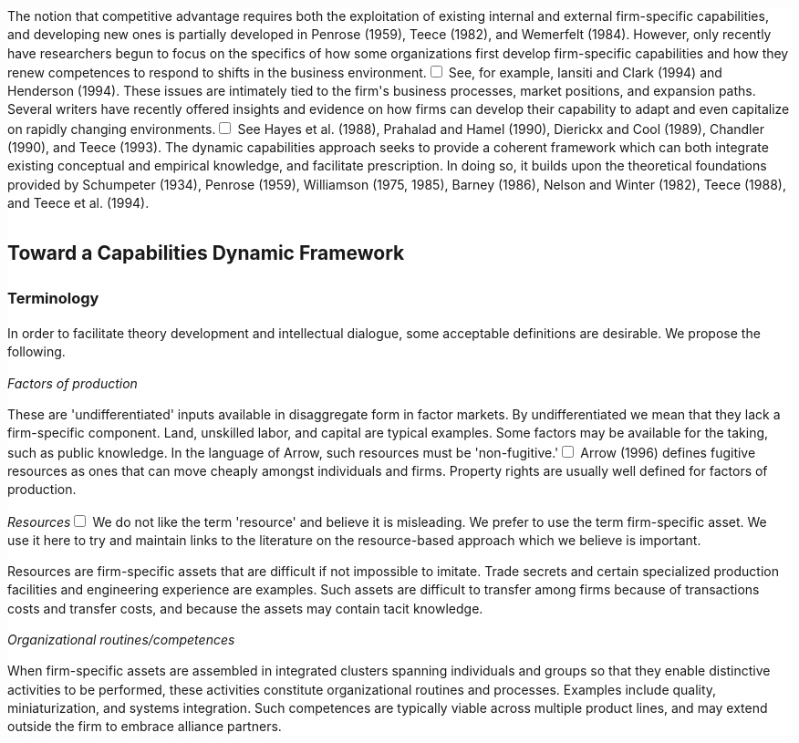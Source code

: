 The notion that competitive advantage requires both the exploitation of existing internal and external firm-specific capabilities, and developing new ones is partially developed in Penrose (1959), Teece (1982), and Wemerfelt (1984). However, only recently have researchers begun to focus on the specifics of how some organizations first develop firm-specific capabilities and how they renew competences to respond to shifts in the business environment.<label for="sn-20" class="margin-toggle sidenote-number"></label><input type="checkbox" id="sn-20" class="margin-toggle"/>
<span class="sidenote">
See, for example, Iansiti and Clark (1994) and Henderson (1994).</span> These issues are intimately tied to the firm's business processes, market positions, and expansion paths. Several writers have recently offered insights and evidence on how firms can develop their capability to adapt and even capitalize on rapidly changing environments.<label for="sn-21" class="margin-toggle sidenote-number"></label><input type="checkbox" id="sn-21" class="margin-toggle"/>
<span class="sidenote">
See Hayes et al. (1988), Prahalad and Hamel (1990), Dierickx and Cool (1989), Chandler (1990), and Teece (1993).</span> The dynamic capabilities approach seeks to provide a coherent framework which can both integrate existing conceptual and empirical knowledge, and facilitate prescription. In doing so, it builds upon the theoretical foundations provided by Schumpeter (1934), Penrose (1959), Williamson (1975, 1985), Barney (1986), Nelson and Winter (1982), Teece (1988), and Teece et al. (1994).

## Toward a Capabilities Dynamic Framework

### Terminology

In order to facilitate theory development and intellectual dialogue, some acceptable definitions are desirable. We propose the following.

*Factors of production*

These are 'undifferentiated' inputs available in disaggregate form in factor markets. By undifferentiated we mean that they lack a firm-specific component. Land, unskilled labor, and capital are typical examples. Some factors may be available for the taking, such as public knowledge. In the language of Arrow, such resources must be 'non-fugitive.'<label for="sn-22" class="margin-toggle sidenote-number"></label><input type="checkbox" id="sn-22" class="margin-toggle"/>
<span class="sidenote">
Arrow (1996) defines fugitive resources as ones that can move cheaply amongst individuals and firms.</span> Property rights are usually well defined for factors of production.

*Resources*<label for="sn-23" class="margin-toggle sidenote-number"></label><input type="checkbox" id="sn-23" class="margin-toggle"/>
<span class="sidenote">
We do not like the term 'resource' and believe it is misleading. We prefer to use the term firm-specific asset. We use it here to try and maintain links to the literature on the resource-based approach which we believe is important.</span>

Resources are firm-specific assets that are difficult if not impossible to imitate. Trade secrets and certain specialized production facilities and engineering experience are examples. Such assets are difficult to transfer among firms because of transactions costs and transfer costs, and because the assets may contain tacit knowledge.

*Organizational routines/competences*

When firm-specific assets are assembled in integrated clusters spanning individuals and groups so that they enable distinctive activities to be performed, these activities constitute organizational routines and processes. Examples include quality, miniaturization, and systems integration. Such competences are typically viable across multiple product lines, and may extend outside the firm to embrace alliance partners.
